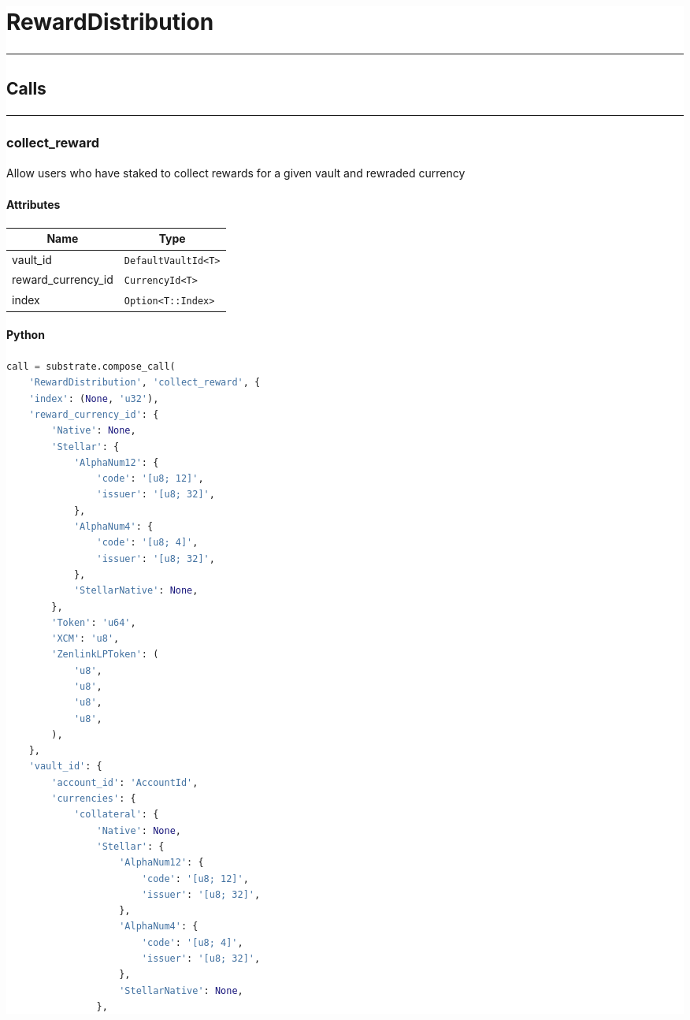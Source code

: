 
# RewardDistribution

---------
## Calls

---------
### collect_reward
Allow users who have staked to collect rewards for a given vault and rewraded currency
#### Attributes
| Name | Type |
| -------- | -------- | 
| vault_id | `DefaultVaultId<T>` | 
| reward_currency_id | `CurrencyId<T>` | 
| index | `Option<T::Index>` | 

#### Python
```python
call = substrate.compose_call(
    'RewardDistribution', 'collect_reward', {
    'index': (None, 'u32'),
    'reward_currency_id': {
        'Native': None,
        'Stellar': {
            'AlphaNum12': {
                'code': '[u8; 12]',
                'issuer': '[u8; 32]',
            },
            'AlphaNum4': {
                'code': '[u8; 4]',
                'issuer': '[u8; 32]',
            },
            'StellarNative': None,
        },
        'Token': 'u64',
        'XCM': 'u8',
        'ZenlinkLPToken': (
            'u8',
            'u8',
            'u8',
            'u8',
        ),
    },
    'vault_id': {
        'account_id': 'AccountId',
        'currencies': {
            'collateral': {
                'Native': None,
                'Stellar': {
                    'AlphaNum12': {
                        'code': '[u8; 12]',
                        'issuer': '[u8; 32]',
                    },
                    'AlphaNum4': {
                        'code': '[u8; 4]',
                        'issuer': '[u8; 32]',
                    },
                    'StellarNative': None,
                },
```